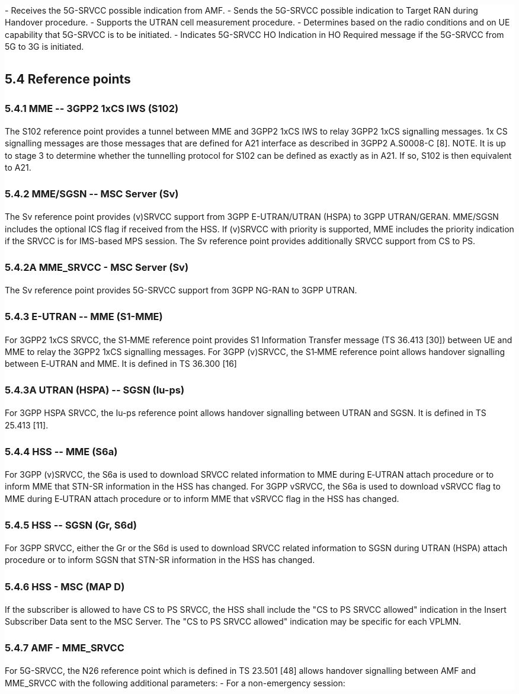 \- Receives the 5G-SRVCC possible indication from AMF.
\- Sends the 5G-SRVCC possible indication to Target RAN during Handover
procedure.
\- Supports the UTRAN cell measurement procedure.
\- Determines based on the radio conditions and on UE capability that 5G-SRVCC
is to be initiated.
\- Indicates 5G-SRVCC HO Indication in HO Required message if the 5G-SRVCC
from 5G to 3G is initiated.
## 5.4 Reference points
### 5.4.1 MME -- 3GPP2 1xCS IWS (S102)
The S102 reference point provides a tunnel between MME and 3GPP2 1xCS IWS to
relay 3GPP2 1xCS signalling messages. 1x CS signalling messages are those
messages that are defined for A21 interface as described in 3GPP2 A.S0008-C
[8].
NOTE. It is up to stage 3 to determine whether the tunnelling protocol for
S102 can be defined as exactly as in A21. If so, S102 is then equivalent to
A21.
### 5.4.2 MME/SGSN -- MSC Server (Sv)
The Sv reference point provides (v)SRVCC support from 3GPP E-UTRAN/UTRAN
(HSPA) to 3GPP UTRAN/GERAN.
MME/SGSN includes the optional ICS flag if received from the HSS.
If (v)SRVCC with priority is supported, MME includes the priority indication
if the SRVCC is for IMS-based MPS session.
The Sv reference point provides additionally SRVCC support from CS to PS.
### 5.4.2A MME_SRVCC - MSC Server (Sv)
The Sv reference point provides 5G-SRVCC support from 3GPP NG-RAN to 3GPP
UTRAN.
### 5.4.3 E-UTRAN -- MME (S1-MME)
For 3GPP2 1xCS SRVCC, the S1‑MME reference point provides S1 Information
Transfer message (TS 36.413 [30]) between UE and MME to relay the 3GPP2 1xCS
signalling messages.
For 3GPP (v)SRVCC, the S1‑MME reference point allows handover signalling
between E‑UTRAN and MME. It is defined in TS 36.300 [16]
### 5.4.3A UTRAN (HSPA) -- SGSN (Iu-ps)
For 3GPP HSPA SRVCC, the Iu-ps reference point allows handover signalling
between UTRAN and SGSN. It is defined in TS 25.413 [11].
### 5.4.4 HSS -- MME (S6a)
For 3GPP (v)SRVCC, the S6a is used to download SRVCC related information to
MME during E‑UTRAN attach procedure or to inform MME that STN-SR information
in the HSS has changed.
For 3GPP vSRVCC, the S6a is used to download vSRVCC flag to MME during E‑UTRAN
attach procedure or to inform MME that vSRVCC flag in the HSS has changed.
### 5.4.5 HSS -- SGSN (Gr, S6d)
For 3GPP SRVCC, either the Gr or the S6d is used to download SRVCC related
information to SGSN during UTRAN (HSPA) attach procedure or to inform SGSN
that STN-SR information in the HSS has changed.
### 5.4.6 HSS - MSC (MAP D)
If the subscriber is allowed to have CS to PS SRVCC, the HSS shall include the
\"CS to PS SRVCC allowed\" indication in the Insert Subscriber Data sent to
the MSC Server. The \"CS to PS SRVCC allowed\" indication may be specific for
each VPLMN.
### 5.4.7 AMF - MME_SRVCC
For 5G-SRVCC, the N26 reference point which is defined in TS 23.501 [48]
allows handover signalling between AMF and MME_SRVCC with the following
additional parameters:
\- For a non-emergency session: